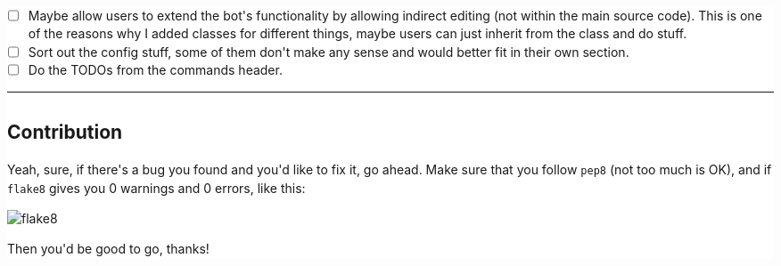 * [ ] Maybe allow users to extend the bot's functionality by allowing indirect editing (not within the main source code). This is one of the reasons why I added classes for different things, maybe users can just inherit from the class and do stuff.
* [ ] Sort out the config stuff, some of them don't make any sense and would better fit in their own section.
* [ ] Do the TODOs from the commands header.

------------------------------------------------------------------------------------

## Contribution

Yeah, sure, if there's a bug you found and you'd like to fix it, go ahead. Make sure that you follow `pep8` (not too much is OK), and if `flake8` gives you 0 warnings and 0 errors, like this:

![flake8](https://i.imgur.com/t0lIAre.png)

Then you'd be good to go, thanks!